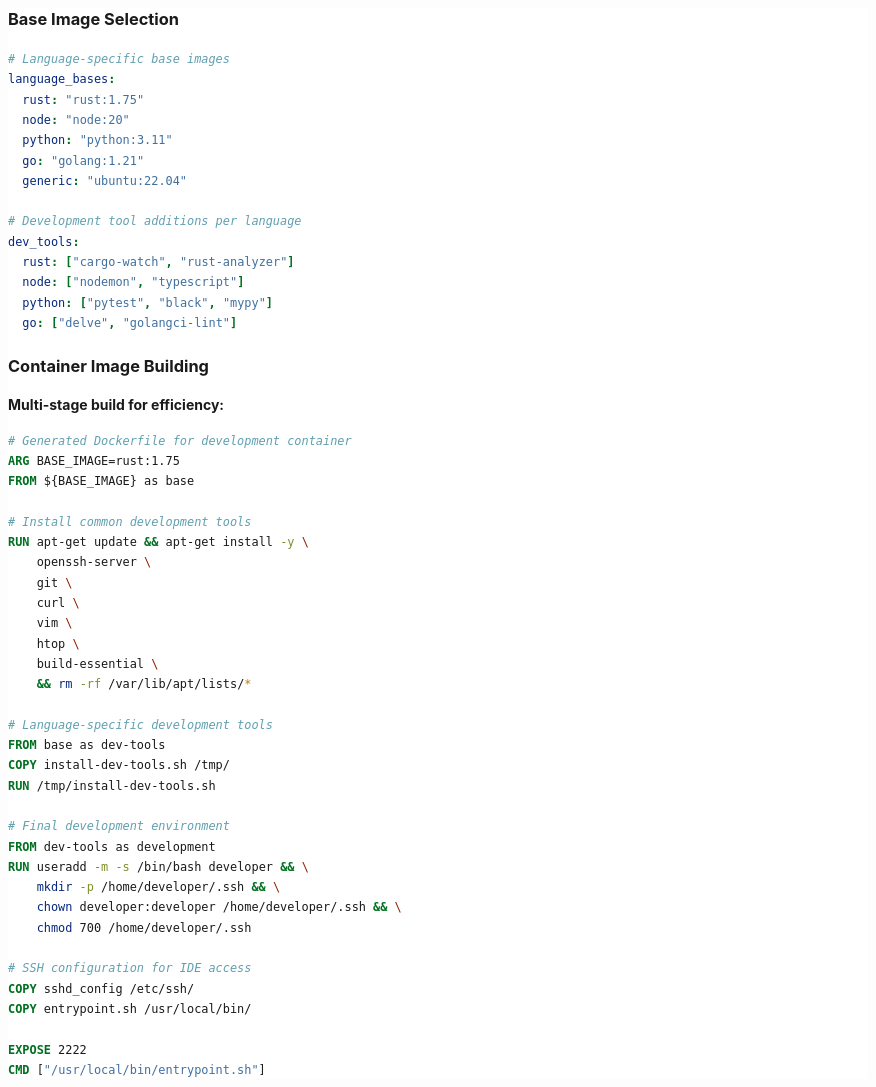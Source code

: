 ### Base Image Selection

```yaml
# Language-specific base images
language_bases:
  rust: "rust:1.75"
  node: "node:20"
  python: "python:3.11"
  go: "golang:1.21"
  generic: "ubuntu:22.04"

# Development tool additions per language
dev_tools:
  rust: ["cargo-watch", "rust-analyzer"]
  node: ["nodemon", "typescript"]  
  python: ["pytest", "black", "mypy"]
  go: ["delve", "golangci-lint"]
```

### Container Image Building

**Multi-stage build for efficiency:**

```dockerfile
# Generated Dockerfile for development container
ARG BASE_IMAGE=rust:1.75
FROM ${BASE_IMAGE} as base

# Install common development tools
RUN apt-get update && apt-get install -y \
    openssh-server \
    git \
    curl \
    vim \
    htop \
    build-essential \
    && rm -rf /var/lib/apt/lists/*

# Language-specific development tools
FROM base as dev-tools
COPY install-dev-tools.sh /tmp/
RUN /tmp/install-dev-tools.sh

# Final development environment
FROM dev-tools as development
RUN useradd -m -s /bin/bash developer && \
    mkdir -p /home/developer/.ssh && \
    chown developer:developer /home/developer/.ssh && \
    chmod 700 /home/developer/.ssh

# SSH configuration for IDE access
COPY sshd_config /etc/ssh/
COPY entrypoint.sh /usr/local/bin/

EXPOSE 2222
CMD ["/usr/local/bin/entrypoint.sh"]
```
